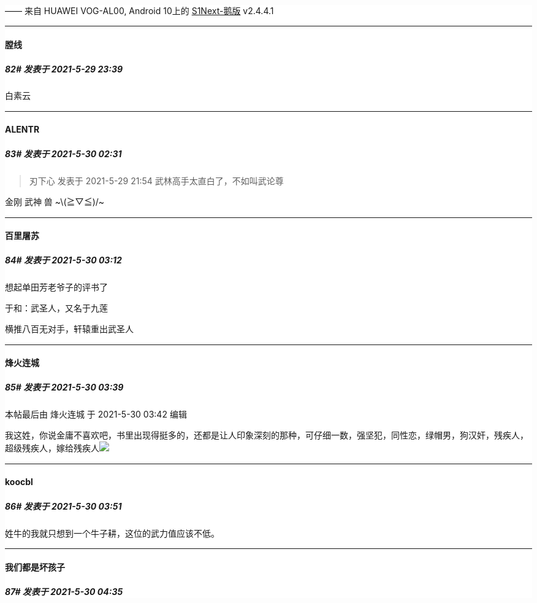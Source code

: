 —— 来自 HUAWEI VOG-AL00, Android 10上的 [S1Next-鹅版](https://github.com/ykrank/S1-Next/releases) v2.4.4.1


*****

####  膛线  
##### 82#       发表于 2021-5-29 23:39


白素云


*****

####  ALENTR  
##### 83#       发表于 2021-5-30 02:31


<blockquote>刃下心 发表于 2021-5-29 21:54
武林高手太直白了，不如叫武论尊</blockquote>
金刚 武神 兽 ~\(≧▽≦)/~


*****

####  百里屠苏  
##### 84#       发表于 2021-5-30 03:12


想起单田芳老爷子的评书了

于和：武圣人，又名于九莲

横推八百无对手，轩辕重出武圣人


*****

####  烽火连城  
##### 85#       发表于 2021-5-30 03:39


 本帖最后由 烽火连城 于 2021-5-30 03:42 编辑 

我这姓，你说金庸不喜欢吧，书里出现得挺多的，还都是让人印象深刻的那种，可仔细一数，强坚犯，同性恋，绿帽男，狗汉奸，残疾人，超级残疾人，嫁给残疾人<img src="https://static.saraba1st.com/image/smiley/face2017/130.png" referrerpolicy="no-referrer">


*****

####  koocbl  
##### 86#       发表于 2021-5-30 03:51


姓牛的我就只想到一个牛子耕，这位的武力值应该不低。


*****

####  我们都是坏孩子  
##### 87#       发表于 2021-5-30 04:35
